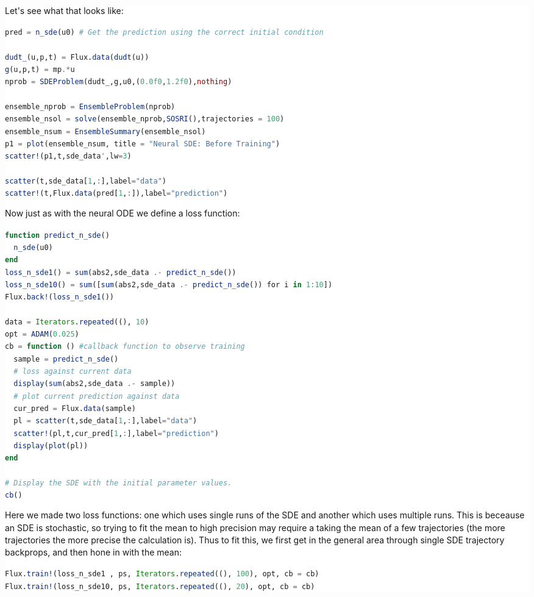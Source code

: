 Let's see what that looks like:

```julia
pred = n_sde(u0) # Get the prediction using the correct initial condition

dudt_(u,p,t) = Flux.data(dudt(u))
g(u,p,t) = mp.*u
nprob = SDEProblem(dudt_,g,u0,(0.0f0,1.2f0),nothing)

ensemble_nprob = EnsembleProblem(nprob)
ensemble_nsol = solve(ensemble_nprob,SOSRI(),trajectories = 100)
ensemble_nsum = EnsembleSummary(ensemble_nsol)
p1 = plot(ensemble_nsum, title = "Neural SDE: Before Training")
scatter!(p1,t,sde_data',lw=3)

scatter(t,sde_data[1,:],label="data")
scatter!(t,Flux.data(pred[1,:]),label="prediction")
```

Now just as with the neural ODE we define a loss function:

```julia
function predict_n_sde()
  n_sde(u0)
end
loss_n_sde1() = sum(abs2,sde_data .- predict_n_sde())
loss_n_sde10() = sum([sum(abs2,sde_data .- predict_n_sde()) for i in 1:10])
Flux.back!(loss_n_sde1())

data = Iterators.repeated((), 10)
opt = ADAM(0.025)
cb = function () #callback function to observe training
  sample = predict_n_sde()
  # loss against current data
  display(sum(abs2,sde_data .- sample))
  # plot current prediction against data
  cur_pred = Flux.data(sample)
  pl = scatter(t,sde_data[1,:],label="data")
  scatter!(pl,t,cur_pred[1,:],label="prediction")
  display(plot(pl))
end

# Display the SDE with the initial parameter values.
cb()
```

Here we made two loss functions: one which uses single runs of the SDE and another which
uses multiple runs. This is beceause an SDE is stochastic, so trying to fit the mean to
high precision may require a taking the mean of a few trajectories (the more trajectories
the more precise the calculation is). Thus to fit this, we first get in the general area
through single SDE trajectory backprops, and then hone in with the mean:

```julia
Flux.train!(loss_n_sde1 , ps, Iterators.repeated((), 100), opt, cb = cb)
Flux.train!(loss_n_sde10, ps, Iterators.repeated((), 20), opt, cb = cb)
```
